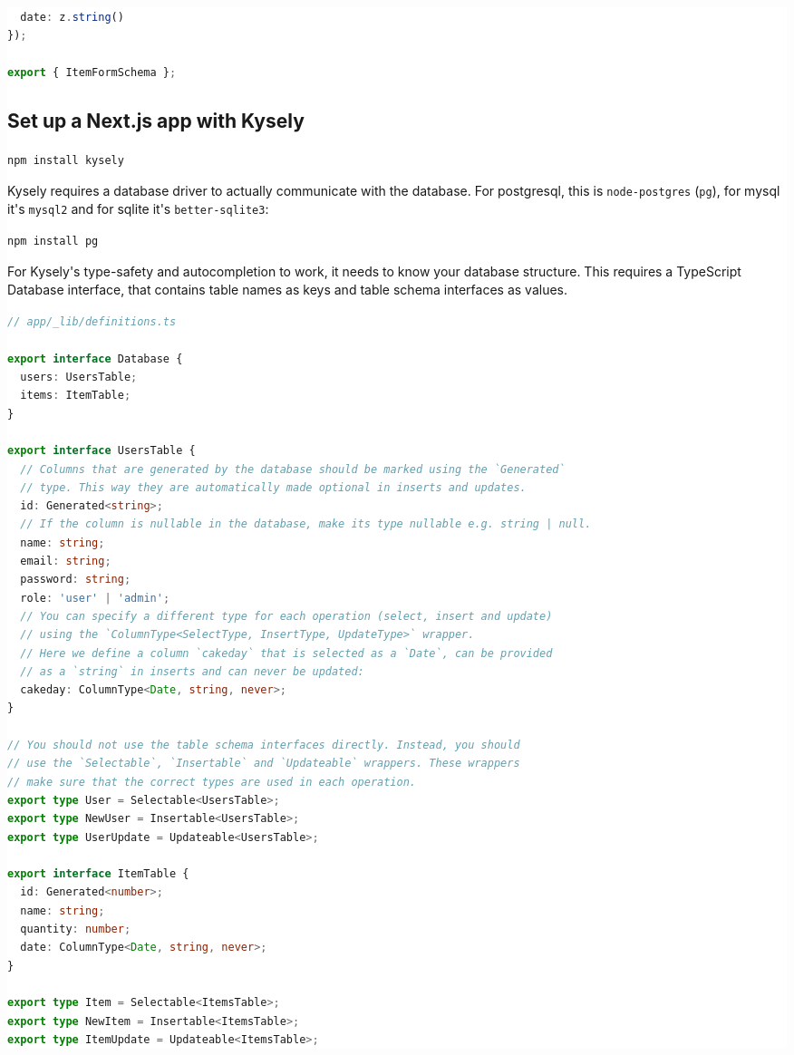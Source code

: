 ```ts
  date: z.string()
});

export { ItemFormSchema };
```

## Set up a Next.js app with Kysely

```bash
npm install kysely
```

Kysely requires a database driver to actually communicate with the database. For postgresql, this is `node-postgres` (`pg`), for mysql it's `mysql2` and for sqlite it's `better-sqlite3`:

```bash
npm install pg
```

For Kysely's type-safety and autocompletion to work, it needs to know your database structure. This requires a TypeScript Database interface, that contains table names as keys and table schema interfaces as values.

```ts
// app/_lib/definitions.ts 

export interface Database {
  users: UsersTable;
  items: ItemTable;
}

export interface UsersTable {
  // Columns that are generated by the database should be marked using the `Generated`
  // type. This way they are automatically made optional in inserts and updates.
  id: Generated<string>;
  // If the column is nullable in the database, make its type nullable e.g. string | null.
  name: string;
  email: string;
  password: string;
  role: 'user' | 'admin';
  // You can specify a different type for each operation (select, insert and update)
  // using the `ColumnType<SelectType, InsertType, UpdateType>` wrapper.
  // Here we define a column `cakeday` that is selected as a `Date`, can be provided
  // as a `string` in inserts and can never be updated:
  cakeday: ColumnType<Date, string, never>;
}

// You should not use the table schema interfaces directly. Instead, you should
// use the `Selectable`, `Insertable` and `Updateable` wrappers. These wrappers
// make sure that the correct types are used in each operation.
export type User = Selectable<UsersTable>;
export type NewUser = Insertable<UsersTable>;
export type UserUpdate = Updateable<UsersTable>;

export interface ItemTable {
  id: Generated<number>;
  name: string;
  quantity: number;
  date: ColumnType<Date, string, never>;
}

export type Item = Selectable<ItemsTable>;
export type NewItem = Insertable<ItemsTable>;
export type ItemUpdate = Updateable<ItemsTable>;
```
